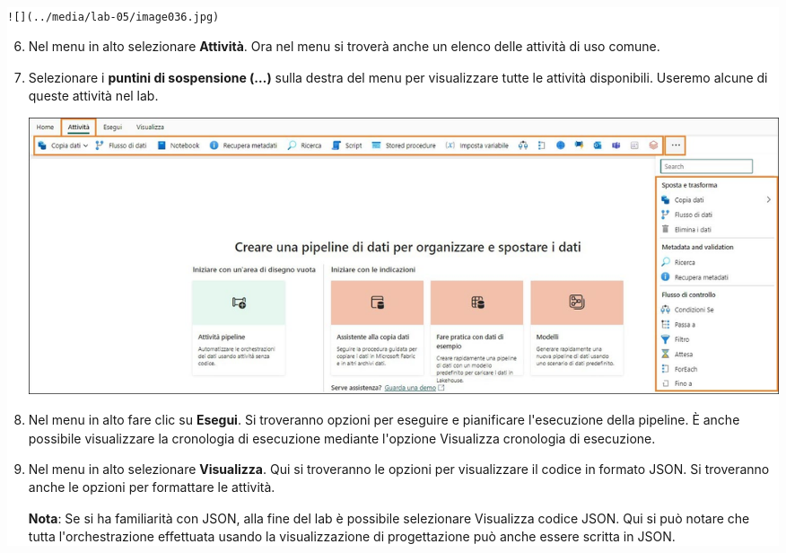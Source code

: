     ![](../media/lab-05/image036.jpg)

6. Nel menu in alto selezionare **Attività**. Ora nel menu si troverà anche un elenco delle attività di uso comune. 

7. Selezionare i **puntini di sospensione (…)** sulla destra del menu per visualizzare tutte le attività disponibili. Useremo alcune di queste attività nel lab.

    ![](../media/lab-05/image039.jpg)

8. Nel menu in alto fare clic su **Esegui**. Si troveranno opzioni per eseguire e pianificare l'esecuzione della pipeline. È anche possibile visualizzare la cronologia di esecuzione mediante l'opzione Visualizza cronologia di esecuzione.

9. Nel menu in alto selezionare **Visualizza**. Qui si troveranno le opzioni per visualizzare il codice in formato JSON. Si troveranno anche le opzioni per formattare le attività.

    **Nota**: Se si ha familiarità con JSON, alla fine del lab è possibile selezionare Visualizza codice JSON. Qui si può notare che tutta l'orchestrazione effettuata usando la visualizzazione di progettazione può anche essere scritta in JSON. 
